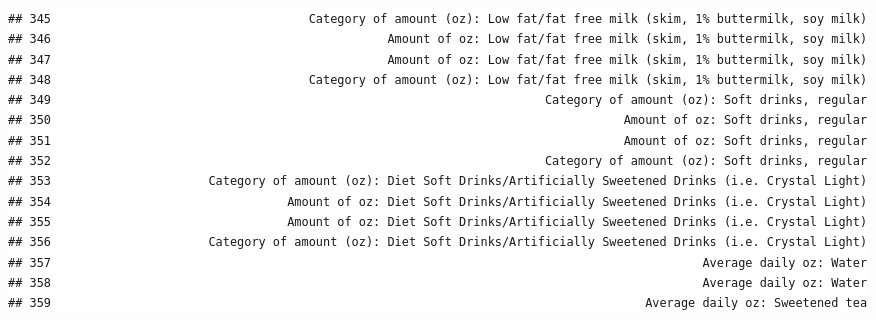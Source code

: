     ## 345                                    Category of amount (oz): Low fat/fat free milk (skim, 1% buttermilk, soy milk)
    ## 346                                               Amount of oz: Low fat/fat free milk (skim, 1% buttermilk, soy milk)
    ## 347                                               Amount of oz: Low fat/fat free milk (skim, 1% buttermilk, soy milk)
    ## 348                                    Category of amount (oz): Low fat/fat free milk (skim, 1% buttermilk, soy milk)
    ## 349                                                                     Category of amount (oz): Soft drinks, regular
    ## 350                                                                                Amount of oz: Soft drinks, regular
    ## 351                                                                                Amount of oz: Soft drinks, regular
    ## 352                                                                     Category of amount (oz): Soft drinks, regular
    ## 353                      Category of amount (oz): Diet Soft Drinks/Artificially Sweetened Drinks (i.e. Crystal Light)
    ## 354                                 Amount of oz: Diet Soft Drinks/Artificially Sweetened Drinks (i.e. Crystal Light)
    ## 355                                 Amount of oz: Diet Soft Drinks/Artificially Sweetened Drinks (i.e. Crystal Light)
    ## 356                      Category of amount (oz): Diet Soft Drinks/Artificially Sweetened Drinks (i.e. Crystal Light)
    ## 357                                                                                           Average daily oz: Water
    ## 358                                                                                           Average daily oz: Water
    ## 359                                                                                   Average daily oz: Sweetened tea